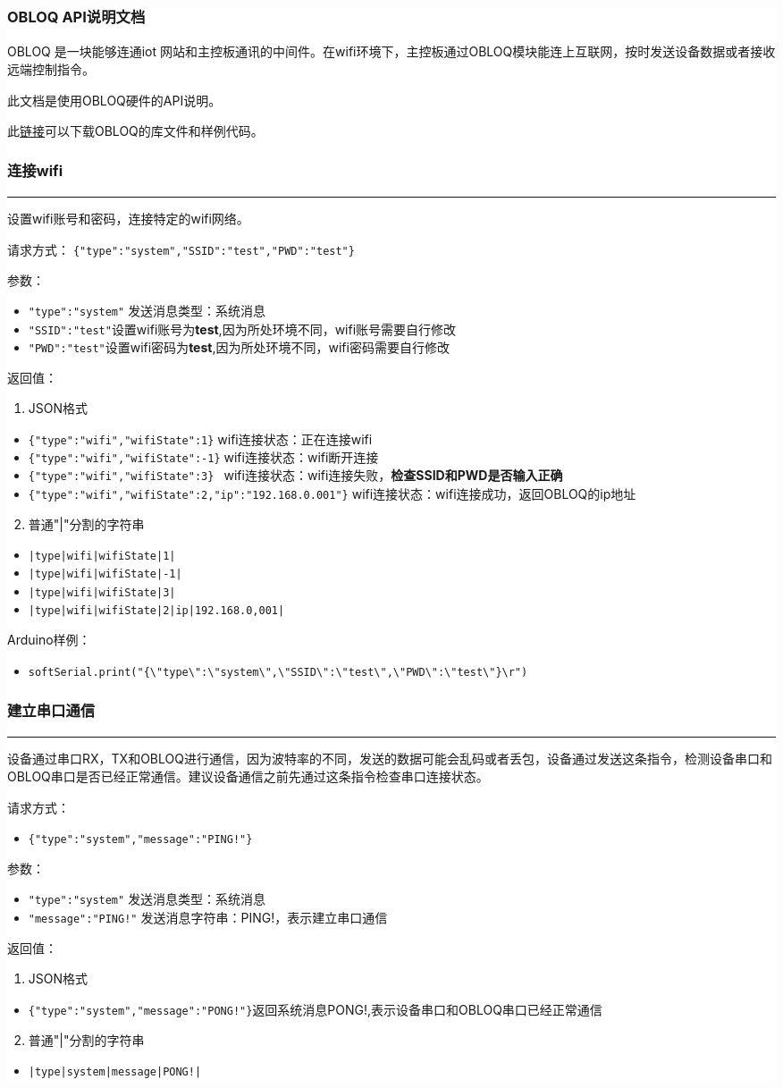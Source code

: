 ### OBLOQ API说明文档

OBLOQ 是一块能够连通iot 网站和主控板通讯的中间件。在wifi环境下，主控板通过OBLOQ模块能连上互联网，按时发送设备数据或者接收远端控制指令。

此文档是使用OBLOQ硬件的API说明。

此[链接](https://github.com/DFRobot/Obloq.git)可以下载OBLOQ的库文件和样例代码。

### 连接wifi

------------
设置wifi账号和密码，连接特定的wifi网络。

请求方式：
`{"type":"system","SSID":"test","PWD":"test"}`

参数：
- `"type":"system"` 发送消息类型：系统消息
- `"SSID":"test"`设置wifi账号为**test**,因为所处环境不同，wifi账号需要自行修改
- `"PWD":"test"`设置wifi密码为**test**,因为所处环境不同，wifi密码需要自行修改

返回值：
1. JSON格式
  - `{"type":"wifi","wifiState":1}` wifi连接状态：正在连接wifi
  - `{"type":"wifi","wifiState":-1}` wifi连接状态：wifi断开连接
  - `{"type":"wifi","wifiState":3} ` wifi连接状态：wifi连接失败，**检查SSID和PWD是否输入正确**
  - `{"type":"wifi","wifiState":2,"ip":"192.168.0.001"}` wifi连接状态：wifi连接成功，返回OBLOQ的ip地址
2. 普通"|"分割的字符串
  - `|type|wifi|wifiState|1|`
  - `|type|wifi|wifiState|-1|`
  - `|type|wifi|wifiState|3|`
  - `|type|wifi|wifiState|2|ip|192.168.0,001|`

Arduino样例：
- `softSerial.print("{\"type\":\"system\",\"SSID\":\"test\",\"PWD\":\"test\"}\r")`


### 建立串口通信
------------
设备通过串口RX，TX和OBLOQ进行通信，因为波特率的不同，发送的数据可能会乱码或者丢包，设备通过发送这条指令，检测设备串口和OBLOQ串口是否已经正常通信。建议设备通信之前先通过这条指令检查串口连接状态。

请求方式：
- `{"type":"system","message":"PING!"}`

参数：
- `"type":"system"` 发送消息类型：系统消息
- `"message":"PING!"` 发送消息字符串：PING!，表示建立串口通信

返回值：
1. JSON格式
  - `{"type":"system","message":"PONG!"}`返回系统消息PONG!,表示设备串口和OBLOQ串口已经正常通信
2. 普通"|"分割的字符串
  - `|type|system|message|PONG!|`
